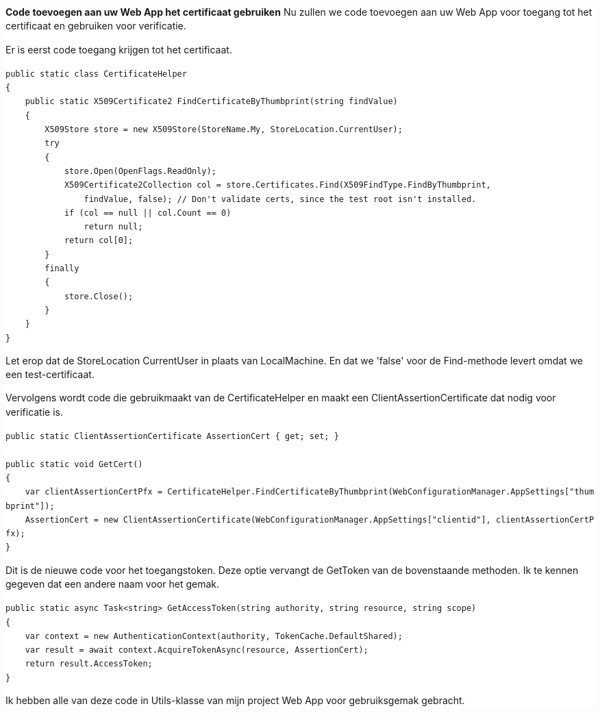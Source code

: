 **Code toevoegen aan uw Web App het certificaat gebruiken** Nu zullen we code toevoegen aan uw Web App voor toegang tot het certificaat en gebruiken voor verificatie.

Er is eerst code toegang krijgen tot het certificaat.

    public static class CertificateHelper
    {
        public static X509Certificate2 FindCertificateByThumbprint(string findValue)
        {
            X509Store store = new X509Store(StoreName.My, StoreLocation.CurrentUser);
            try
            {
                store.Open(OpenFlags.ReadOnly);
                X509Certificate2Collection col = store.Certificates.Find(X509FindType.FindByThumbprint,
                    findValue, false); // Don't validate certs, since the test root isn't installed.
                if (col == null || col.Count == 0)
                    return null;
                return col[0];
            }
            finally
            {
                store.Close();
            }
        }
    }


Let erop dat de StoreLocation CurrentUser in plaats van LocalMachine. En dat we 'false' voor de Find-methode levert omdat we een test-certificaat.


Vervolgens wordt code die gebruikmaakt van de CertificateHelper en maakt een ClientAssertionCertificate dat nodig voor verificatie is.

    public static ClientAssertionCertificate AssertionCert { get; set; }

    public static void GetCert()
    {
        var clientAssertionCertPfx = CertificateHelper.FindCertificateByThumbprint(WebConfigurationManager.AppSettings["thumbprint"]);
        AssertionCert = new ClientAssertionCertificate(WebConfigurationManager.AppSettings["clientid"], clientAssertionCertPfx);
    }


Dit is de nieuwe code voor het toegangstoken. Deze optie vervangt de GetToken van de bovenstaande methoden. Ik te kennen gegeven dat een andere naam voor het gemak.

    public static async Task<string> GetAccessToken(string authority, string resource, string scope)
    {
        var context = new AuthenticationContext(authority, TokenCache.DefaultShared);
        var result = await context.AcquireTokenAsync(resource, AssertionCert);
        return result.AccessToken;
    }

Ik hebben alle van deze code in Utils-klasse van mijn project Web App voor gebruiksgemak gebracht.


[1]: ./media/key-vault-use-from-web-application/PortalAppSettings.png
[2]: ./media/key-vault-use-from-web-application/PortalAddCertificate.png